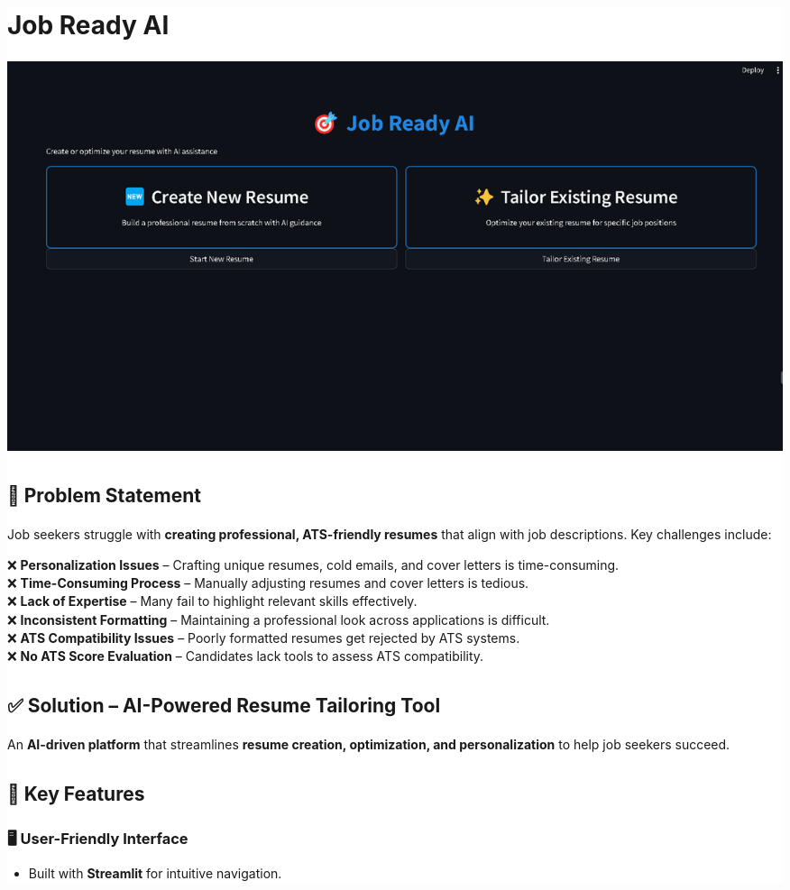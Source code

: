 # Job Ready AI

![Resume Tailor](IMAGES/img2.png)

## 📌 Problem Statement

Job seekers struggle with **creating professional, ATS-friendly resumes** that align with job descriptions. Key challenges include:

❌ **Personalization Issues** – Crafting unique resumes, cold emails, and cover letters is time-consuming.  
❌ **Time-Consuming Process** – Manually adjusting resumes and cover letters is tedious.  
❌ **Lack of Expertise** – Many fail to highlight relevant skills effectively.  
❌ **Inconsistent Formatting** – Maintaining a professional look across applications is difficult.  
❌ **ATS Compatibility Issues** – Poorly formatted resumes get rejected by ATS systems.  
❌ **No ATS Score Evaluation** – Candidates lack tools to assess ATS compatibility.  

## ✅ Solution – AI-Powered Resume Tailoring Tool

An **AI-driven platform** that streamlines **resume creation, optimization, and personalization** to help job seekers succeed.

## 🎯 Key Features

### 🖥️ **User-Friendly Interface**
- Built with **Streamlit** for intuitive navigation.
